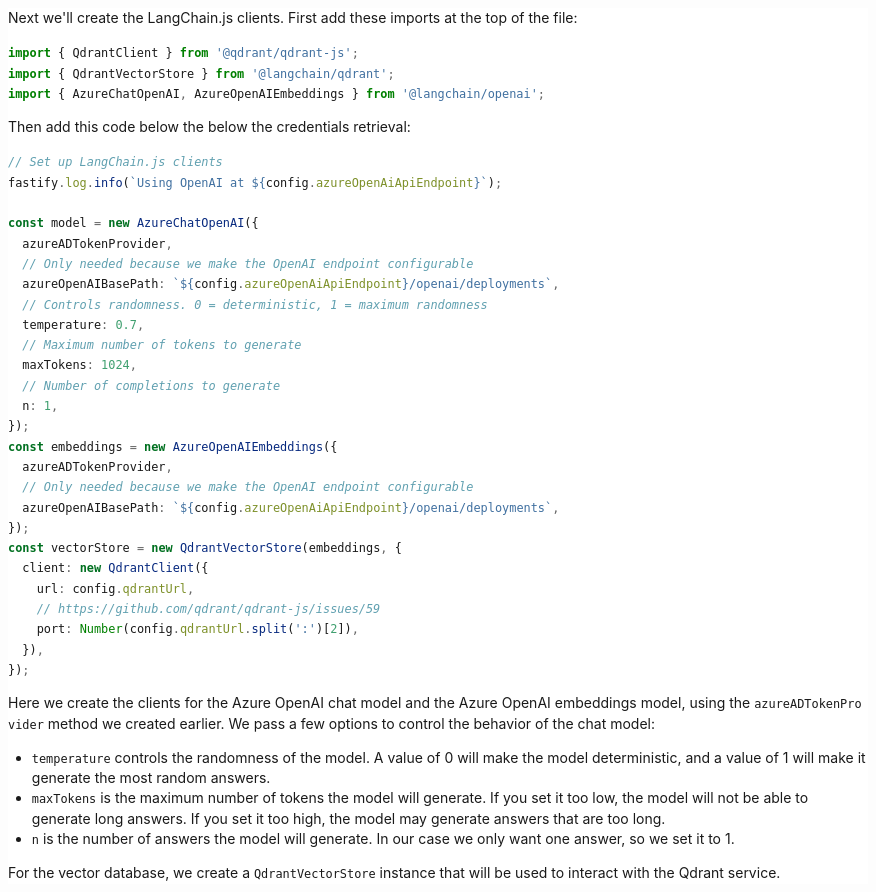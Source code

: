 Next we'll create the LangChain.js clients. First add these imports at the top of the file:

```ts
import { QdrantClient } from '@qdrant/qdrant-js';
import { QdrantVectorStore } from '@langchain/qdrant';
import { AzureChatOpenAI, AzureOpenAIEmbeddings } from '@langchain/openai';
```

Then add this code below the below the credentials retrieval:

```ts
// Set up LangChain.js clients
fastify.log.info(`Using OpenAI at ${config.azureOpenAiApiEndpoint}`);

const model = new AzureChatOpenAI({
  azureADTokenProvider,
  // Only needed because we make the OpenAI endpoint configurable
  azureOpenAIBasePath: `${config.azureOpenAiApiEndpoint}/openai/deployments`,
  // Controls randomness. 0 = deterministic, 1 = maximum randomness
  temperature: 0.7,
  // Maximum number of tokens to generate
  maxTokens: 1024,
  // Number of completions to generate
  n: 1,
});
const embeddings = new AzureOpenAIEmbeddings({
  azureADTokenProvider,
  // Only needed because we make the OpenAI endpoint configurable
  azureOpenAIBasePath: `${config.azureOpenAiApiEndpoint}/openai/deployments`,
});
const vectorStore = new QdrantVectorStore(embeddings, {
  client: new QdrantClient({
    url: config.qdrantUrl,
    // https://github.com/qdrant/qdrant-js/issues/59
    port: Number(config.qdrantUrl.split(':')[2]),
  }),
});
```

Here we create the clients for the Azure OpenAI chat model and the Azure OpenAI embeddings model, using the `azureADTokenProvider` method we created earlier. We pass a few options to control the behavior of the chat model:
- `temperature` controls the randomness of the model. A value of 0 will make the model deterministic, and a value of 1 will make it generate the most random answers.
- `maxTokens` is the maximum number of tokens the model will generate. If you set it too low, the model will not be able to generate long answers. If you set it too high, the model may generate answers that are too long.
- `n` is the number of answers the model will generate. In our case we only want one answer, so we set it to 1.

For the vector database, we create a `QdrantVectorStore` instance that will be used to interact with the Qdrant service.

<div class="info" data-title="note">
